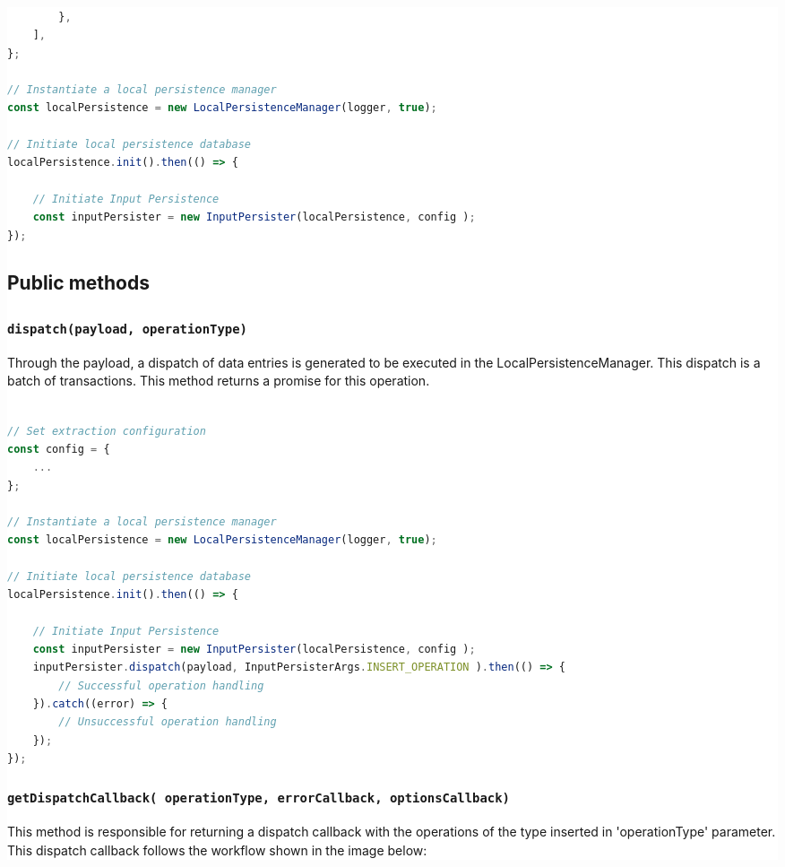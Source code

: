 ```js
        },
    ],
};

// Instantiate a local persistence manager
const localPersistence = new LocalPersistenceManager(logger, true);

// Initiate local persistence database
localPersistence.init().then(() => {

    // Initiate Input Persistence
    const inputPersister = new InputPersister(localPersistence, config );
});

```

## Public methods

### `dispatch(payload, operationType)`

Through the payload, a dispatch of data entries is generated to be executed in the LocalPersistenceManager. This dispatch is a batch of transactions. This method returns a promise for this operation.
```js

// Set extraction configuration
const config = {
    ...
};

// Instantiate a local persistence manager
const localPersistence = new LocalPersistenceManager(logger, true);

// Initiate local persistence database
localPersistence.init().then(() => {

    // Initiate Input Persistence
    const inputPersister = new InputPersister(localPersistence, config );
    inputPersister.dispatch(payload, InputPersisterArgs.INSERT_OPERATION ).then(() => {
        // Successful operation handling 
    }).catch((error) => {
        // Unsuccessful operation handling 
    });
});

```

### `getDispatchCallback( operationType, errorCallback, optionsCallback)`

This method is responsible for returning a dispatch callback with the operations of the type inserted in 'operationType' parameter. This dispatch callback follows the workflow shown in the image below:
